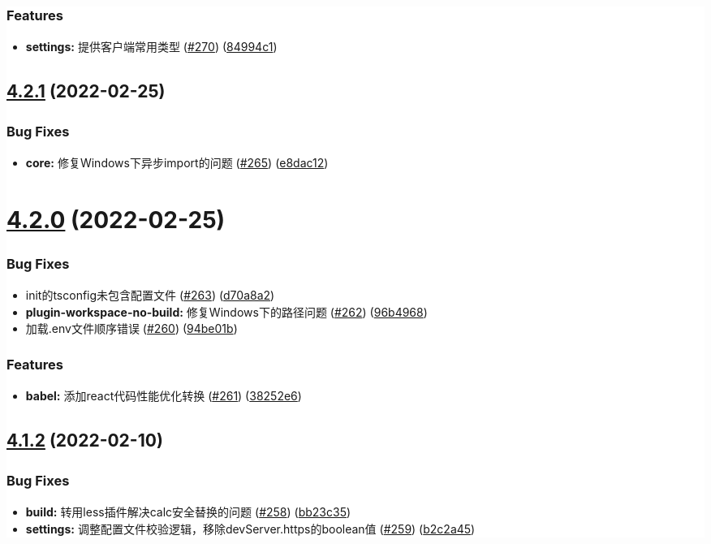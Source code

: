 
### Features

* **settings:** 提供客户端常用类型 ([#270](https://github.com/ecomfe/reskript/issues/270)) ([84994c1](https://github.com/ecomfe/reskript/commit/84994c1cf74c093b72ebde2cf1f05b6637131554))





## [4.2.1](https://github.com/ecomfe/reskript/compare/v4.2.0...v4.2.1) (2022-02-25)


### Bug Fixes

* **core:** 修复Windows下异步import的问题 ([#265](https://github.com/ecomfe/reskript/issues/265)) ([e8dac12](https://github.com/ecomfe/reskript/commit/e8dac128b2fccaf23804f343f7f22b5a07b273be))





# [4.2.0](https://github.com/ecomfe/reskript/compare/v4.1.2...v4.2.0) (2022-02-25)


### Bug Fixes

* init的tsconfig未包含配置文件 ([#263](https://github.com/ecomfe/reskript/issues/263)) ([d70a8a2](https://github.com/ecomfe/reskript/commit/d70a8a2d3ccb13b69446564eb77e6d67235e3761))
* **plugin-workspace-no-build:** 修复Windows下的路径问题 ([#262](https://github.com/ecomfe/reskript/issues/262)) ([96b4968](https://github.com/ecomfe/reskript/commit/96b49684f43491b2ced61fb904554272fdec9f5f))
* 加载.env文件顺序错误 ([#260](https://github.com/ecomfe/reskript/issues/260)) ([94be01b](https://github.com/ecomfe/reskript/commit/94be01b3a4377cf2f7fe602fb7f6d0b05ecb276b))


### Features

* **babel:** 添加react代码性能优化转换 ([#261](https://github.com/ecomfe/reskript/issues/261)) ([38252e6](https://github.com/ecomfe/reskript/commit/38252e67fb20a0352a3417ffc3078b0d52ccabe4))





## [4.1.2](https://github.com/ecomfe/reskript/compare/v4.1.1...v4.1.2) (2022-02-10)


### Bug Fixes

* **build:** 转用less插件解决calc安全替换的问题 ([#258](https://github.com/ecomfe/reskript/issues/258)) ([bb23c35](https://github.com/ecomfe/reskript/commit/bb23c35e08a4d200c738106d984816079a01ea4d))
* **settings:** 调整配置文件校验逻辑，移除devServer.https的boolean值 ([#259](https://github.com/ecomfe/reskript/issues/259)) ([b2c2a45](https://github.com/ecomfe/reskript/commit/b2c2a45a928fc6312cd66078f172dd1a9ef15abf))

